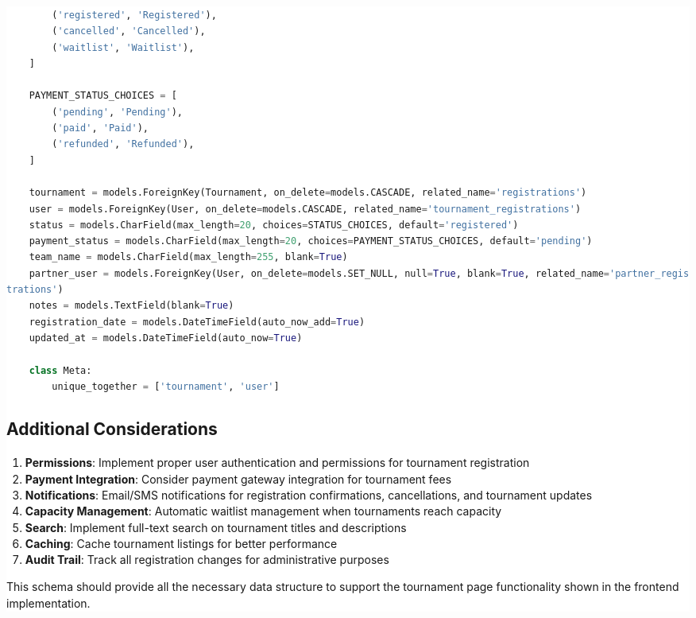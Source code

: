```python
        ('registered', 'Registered'),
        ('cancelled', 'Cancelled'),
        ('waitlist', 'Waitlist'),
    ]
    
    PAYMENT_STATUS_CHOICES = [
        ('pending', 'Pending'),
        ('paid', 'Paid'),
        ('refunded', 'Refunded'),
    ]
    
    tournament = models.ForeignKey(Tournament, on_delete=models.CASCADE, related_name='registrations')
    user = models.ForeignKey(User, on_delete=models.CASCADE, related_name='tournament_registrations')
    status = models.CharField(max_length=20, choices=STATUS_CHOICES, default='registered')
    payment_status = models.CharField(max_length=20, choices=PAYMENT_STATUS_CHOICES, default='pending')
    team_name = models.CharField(max_length=255, blank=True)
    partner_user = models.ForeignKey(User, on_delete=models.SET_NULL, null=True, blank=True, related_name='partner_registrations')
    notes = models.TextField(blank=True)
    registration_date = models.DateTimeField(auto_now_add=True)
    updated_at = models.DateTimeField(auto_now=True)
    
    class Meta:
        unique_together = ['tournament', 'user']
```

## Additional Considerations

1. **Permissions**: Implement proper user authentication and permissions for tournament registration
2. **Payment Integration**: Consider payment gateway integration for tournament fees
3. **Notifications**: Email/SMS notifications for registration confirmations, cancellations, and tournament updates
4. **Capacity Management**: Automatic waitlist management when tournaments reach capacity
5. **Search**: Implement full-text search on tournament titles and descriptions
6. **Caching**: Cache tournament listings for better performance
7. **Audit Trail**: Track all registration changes for administrative purposes

This schema should provide all the necessary data structure to support the tournament page functionality shown in the frontend implementation.
